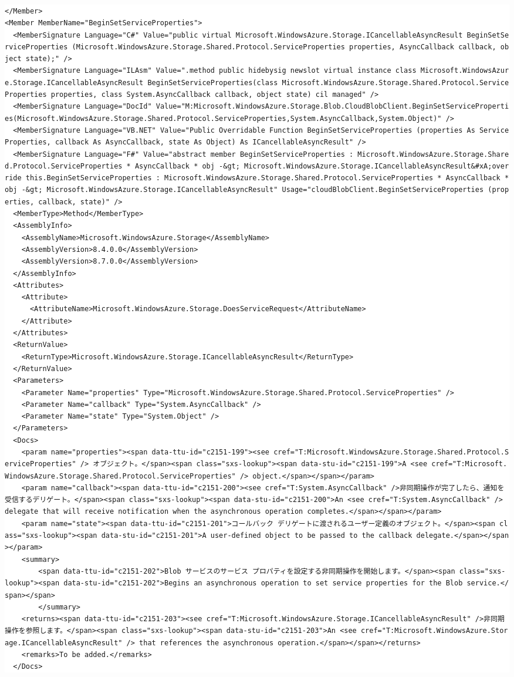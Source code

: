     </Member>
    <Member MemberName="BeginSetServiceProperties">
      <MemberSignature Language="C#" Value="public virtual Microsoft.WindowsAzure.Storage.ICancellableAsyncResult BeginSetServiceProperties (Microsoft.WindowsAzure.Storage.Shared.Protocol.ServiceProperties properties, AsyncCallback callback, object state);" />
      <MemberSignature Language="ILAsm" Value=".method public hidebysig newslot virtual instance class Microsoft.WindowsAzure.Storage.ICancellableAsyncResult BeginSetServiceProperties(class Microsoft.WindowsAzure.Storage.Shared.Protocol.ServiceProperties properties, class System.AsyncCallback callback, object state) cil managed" />
      <MemberSignature Language="DocId" Value="M:Microsoft.WindowsAzure.Storage.Blob.CloudBlobClient.BeginSetServiceProperties(Microsoft.WindowsAzure.Storage.Shared.Protocol.ServiceProperties,System.AsyncCallback,System.Object)" />
      <MemberSignature Language="VB.NET" Value="Public Overridable Function BeginSetServiceProperties (properties As ServiceProperties, callback As AsyncCallback, state As Object) As ICancellableAsyncResult" />
      <MemberSignature Language="F#" Value="abstract member BeginSetServiceProperties : Microsoft.WindowsAzure.Storage.Shared.Protocol.ServiceProperties * AsyncCallback * obj -&gt; Microsoft.WindowsAzure.Storage.ICancellableAsyncResult&#xA;override this.BeginSetServiceProperties : Microsoft.WindowsAzure.Storage.Shared.Protocol.ServiceProperties * AsyncCallback * obj -&gt; Microsoft.WindowsAzure.Storage.ICancellableAsyncResult" Usage="cloudBlobClient.BeginSetServiceProperties (properties, callback, state)" />
      <MemberType>Method</MemberType>
      <AssemblyInfo>
        <AssemblyName>Microsoft.WindowsAzure.Storage</AssemblyName>
        <AssemblyVersion>8.4.0.0</AssemblyVersion>
        <AssemblyVersion>8.7.0.0</AssemblyVersion>
      </AssemblyInfo>
      <Attributes>
        <Attribute>
          <AttributeName>Microsoft.WindowsAzure.Storage.DoesServiceRequest</AttributeName>
        </Attribute>
      </Attributes>
      <ReturnValue>
        <ReturnType>Microsoft.WindowsAzure.Storage.ICancellableAsyncResult</ReturnType>
      </ReturnValue>
      <Parameters>
        <Parameter Name="properties" Type="Microsoft.WindowsAzure.Storage.Shared.Protocol.ServiceProperties" />
        <Parameter Name="callback" Type="System.AsyncCallback" />
        <Parameter Name="state" Type="System.Object" />
      </Parameters>
      <Docs>
        <param name="properties"><span data-ttu-id="c2151-199"><see cref="T:Microsoft.WindowsAzure.Storage.Shared.Protocol.ServiceProperties" /> オブジェクト。</span><span class="sxs-lookup"><span data-stu-id="c2151-199">A <see cref="T:Microsoft.WindowsAzure.Storage.Shared.Protocol.ServiceProperties" /> object.</span></span></param>
        <param name="callback"><span data-ttu-id="c2151-200"><see cref="T:System.AsyncCallback" />非同期操作が完了したら、通知を受信するデリゲート。</span><span class="sxs-lookup"><span data-stu-id="c2151-200">An <see cref="T:System.AsyncCallback" /> delegate that will receive notification when the asynchronous operation completes.</span></span></param>
        <param name="state"><span data-ttu-id="c2151-201">コールバック デリゲートに渡されるユーザー定義のオブジェクト。</span><span class="sxs-lookup"><span data-stu-id="c2151-201">A user-defined object to be passed to the callback delegate.</span></span></param>
        <summary>
            <span data-ttu-id="c2151-202">Blob サービスのサービス プロパティを設定する非同期操作を開始します。</span><span class="sxs-lookup"><span data-stu-id="c2151-202">Begins an asynchronous operation to set service properties for the Blob service.</span></span>
            </summary>
        <returns><span data-ttu-id="c2151-203"><see cref="T:Microsoft.WindowsAzure.Storage.ICancellableAsyncResult" />非同期操作を参照します。</span><span class="sxs-lookup"><span data-stu-id="c2151-203">An <see cref="T:Microsoft.WindowsAzure.Storage.ICancellableAsyncResult" /> that references the asynchronous operation.</span></span></returns>
        <remarks>To be added.</remarks>
      </Docs>